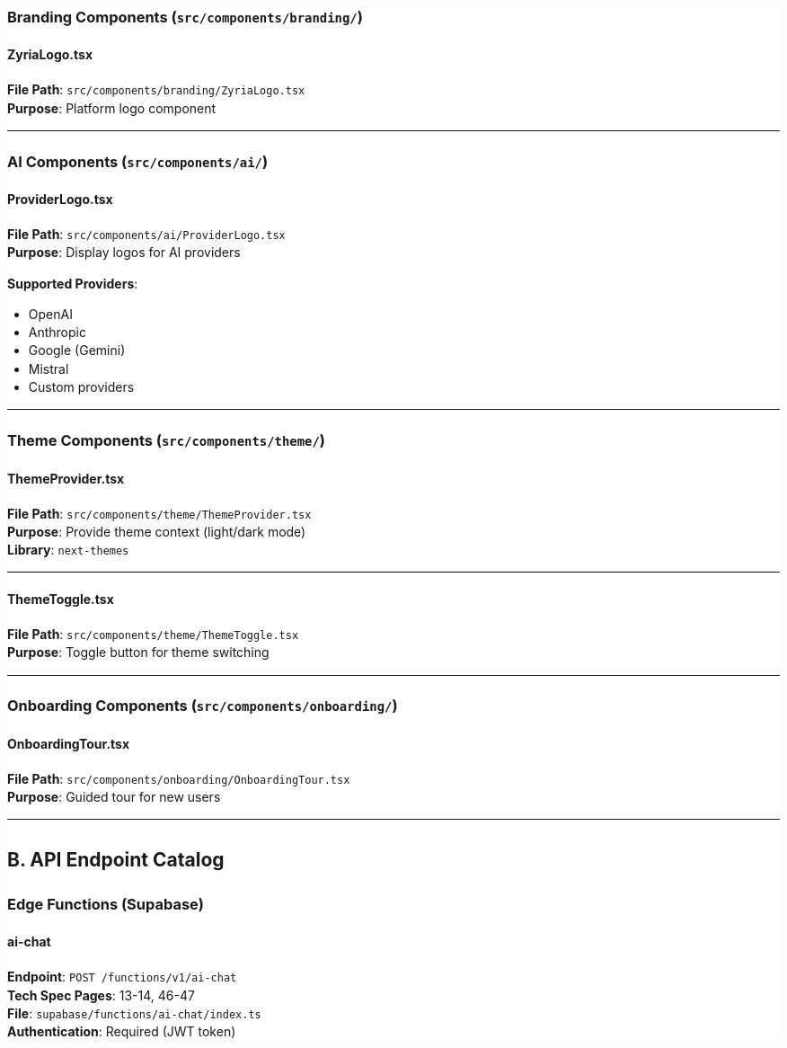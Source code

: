 
### Branding Components (`src/components/branding/`)

#### ZyriaLogo.tsx
**File Path**: `src/components/branding/ZyriaLogo.tsx`  
**Purpose**: Platform logo component

---

### AI Components (`src/components/ai/`)

#### ProviderLogo.tsx
**File Path**: `src/components/ai/ProviderLogo.tsx`  
**Purpose**: Display logos for AI providers

**Supported Providers**:
- OpenAI
- Anthropic
- Google (Gemini)
- Mistral
- Custom providers

---

### Theme Components (`src/components/theme/`)

#### ThemeProvider.tsx
**File Path**: `src/components/theme/ThemeProvider.tsx`  
**Purpose**: Provide theme context (light/dark mode)  
**Library**: `next-themes`

---

#### ThemeToggle.tsx
**File Path**: `src/components/theme/ThemeToggle.tsx`  
**Purpose**: Toggle button for theme switching

---

### Onboarding Components (`src/components/onboarding/`)

#### OnboardingTour.tsx
**File Path**: `src/components/onboarding/OnboardingTour.tsx`  
**Purpose**: Guided tour for new users

---

## B. API Endpoint Catalog

### Edge Functions (Supabase)

#### ai-chat
**Endpoint**: `POST /functions/v1/ai-chat`  
**Tech Spec Pages**: 13-14, 46-47  
**File**: `supabase/functions/ai-chat/index.ts`  
**Authentication**: Required (JWT token)
